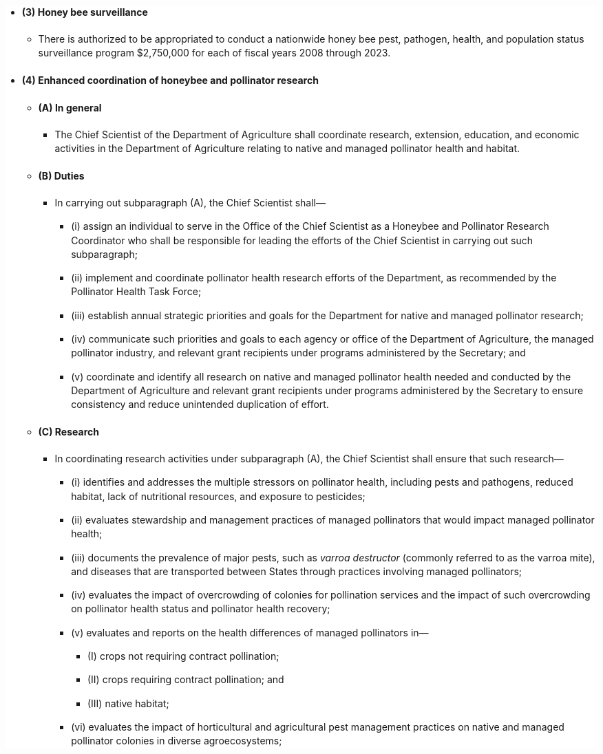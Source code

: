 * #### (3) Honey bee surveillance
  * There is authorized to be appropriated to conduct a nationwide honey bee pest, pathogen, health, and population status surveillance program $2,750,000 for each of fiscal years 2008 through 2023.

* #### (4) Enhanced coordination of honeybee and pollinator research
  * #### (A) In general
    * The Chief Scientist of the Department of Agriculture shall coordinate research, extension, education, and economic activities in the Department of Agriculture relating to native and managed pollinator health and habitat.

  * #### (B) Duties
    * In carrying out subparagraph (A), the Chief Scientist shall—

      * (i) assign an individual to serve in the Office of the Chief Scientist as a Honeybee and Pollinator Research Coordinator who shall be responsible for leading the efforts of the Chief Scientist in carrying out such subparagraph;

      * (ii) implement and coordinate pollinator health research efforts of the Department, as recommended by the Pollinator Health Task Force;

      * (iii) establish annual strategic priorities and goals for the Department for native and managed pollinator research;

      * (iv) communicate such priorities and goals to each agency or office of the Department of Agriculture, the managed pollinator industry, and relevant grant recipients under programs administered by the Secretary; and

      * (v) coordinate and identify all research on native and managed pollinator health needed and conducted by the Department of Agriculture and relevant grant recipients under programs administered by the Secretary to ensure consistency and reduce unintended duplication of effort.

  * #### (C) Research
    * In coordinating research activities under subparagraph (A), the Chief Scientist shall ensure that such research—

      * (i) identifies and addresses the multiple stressors on pollinator health, including pests and pathogens, reduced habitat, lack of nutritional resources, and exposure to pesticides;

      * (ii) evaluates stewardship and management practices of managed pollinators that would impact managed pollinator health;

      * (iii) documents the prevalence of major pests, such as _varroa destructor_ (commonly referred to as the varroa mite), and diseases that are transported between States through practices involving managed pollinators;

      * (iv) evaluates the impact of overcrowding of colonies for pollination services and the impact of such overcrowding on pollinator health status and pollinator health recovery;

      * (v) evaluates and reports on the health differences of managed pollinators in—

        * (I) crops not requiring contract pollination;

        * (II) crops requiring contract pollination; and

        * (III) native habitat;


      * (vi) evaluates the impact of horticultural and agricultural pest management practices on native and managed pollinator colonies in diverse agroecosystems;
